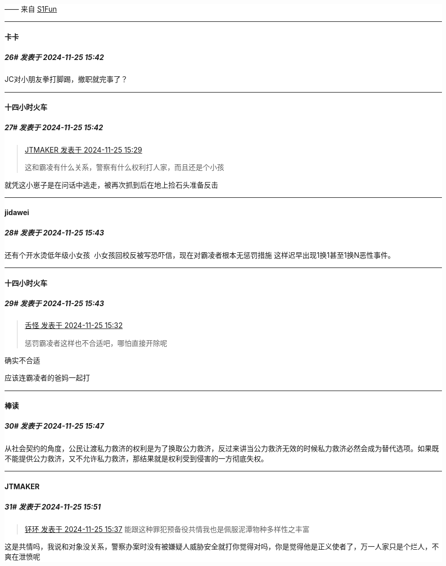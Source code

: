 —— 来自 [S1Fun](https://s1fun.koalcat.com)

*****

####  卡卡  
##### 26#       发表于 2024-11-25 15:42

JC对小朋友拳打脚踢，撤职就完事了？

*****

####  十四小时火车  
##### 27#       发表于 2024-11-25 15:42

<blockquote><a href="httphttps://bbs.saraba1st.com/2b/forum.php?mod=redirect&amp;goto=findpost&amp;pid=66770966&amp;ptid=2208174" target="_blank">JTMAKER 发表于 2024-11-25 15:29</a>

这和霸凌有什么关系，警察有什么权利打人家，而且还是个小孩</blockquote>
就凭这小崽子是在问话中逃走，被再次抓到后在地上捡石头准备反击

*****

####  jidawei  
##### 28#       发表于 2024-11-25 15:43

还有个开水烫低年级小女孩  小女孩回校反被写恐吓信，现在对霸凌者根本无惩罚措施 这样迟早出现1换1甚至1换N恶性事件。

*****

####  十四小时火车  
##### 29#       发表于 2024-11-25 15:43

<blockquote><a href="httphttps://bbs.saraba1st.com/2b/forum.php?mod=redirect&amp;goto=findpost&amp;pid=66770985&amp;ptid=2208174" target="_blank">舌怪 发表于 2024-11-25 15:32</a>

惩罚霸凌者这样也不合适吧，哪怕直接开除呢</blockquote>
确实不合适

应该连霸凌者的爸妈一起打

*****

####  棒读  
##### 30#       发表于 2024-11-25 15:47

从社会契约的角度，公民让渡私力救济的权利是为了换取公力救济，反过来讲当公力救济无效的时候私力救济必然会成为替代选项。如果既不能提供公力救济，又不允许私力救济，那结果就是权利受到侵害的一方彻底失权。

*****

####  JTMAKER  
##### 31#       发表于 2024-11-25 15:51

<blockquote><a href="httphttps://bbs.saraba1st.com/2b/forum.php?mod=redirect&amp;goto=findpost&amp;pid=66771035&amp;ptid=2208174" target="_blank">钚环 发表于 2024-11-25 15:37</a>
能跟这种罪犯预备役共情我也是佩服泥潭物种多样性之丰富</blockquote>
这是共情吗，我说和对象没关系，警察办案时没有被嫌疑人威胁安全就打你觉得对吗，你是觉得他是正义使者了，万一人家只是个烂人，不爽在泄愤呢
